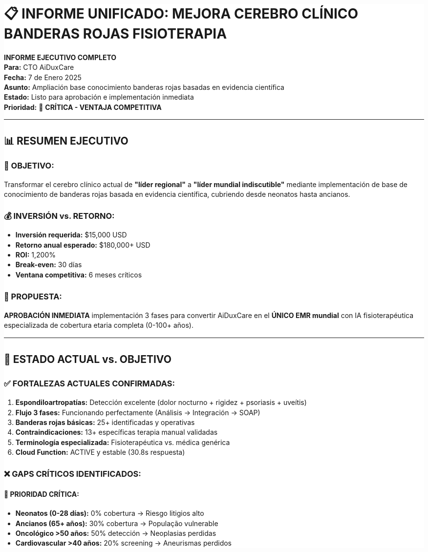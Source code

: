 # 📋 INFORME UNIFICADO: MEJORA CEREBRO CLÍNICO BANDERAS ROJAS FISIOTERAPIA

**INFORME EJECUTIVO COMPLETO**  
**Para:** CTO AiDuxCare  
**Fecha:** 7 de Enero 2025  
**Asunto:** Ampliación base conocimiento banderas rojas basadas en evidencia científica  
**Estado:** Listo para aprobación e implementación inmediata  
**Prioridad:** 🔴 **CRÍTICA - VENTAJA COMPETITIVA**

---

## 📊 **RESUMEN EJECUTIVO**

### **🎯 OBJETIVO:**
Transformar el cerebro clínico actual de **"líder regional"** a **"líder mundial indiscutible"** mediante implementación de base de conocimiento de banderas rojas basada en evidencia científica, cubriendo desde neonatos hasta ancianos.

### **💰 INVERSIÓN vs. RETORNO:**
- **Inversión requerida:** $15,000 USD
- **Retorno anual esperado:** $180,000+ USD
- **ROI:** 1,200%
- **Break-even:** 30 días
- **Ventana competitiva:** 6 meses críticos

### **🚀 PROPUESTA:**
**APROBACIÓN INMEDIATA** implementación 3 fases para convertir AiDuxCare en el **ÚNICO EMR mundial** con IA fisioterapéutica especializada de cobertura etaria completa (0-100+ años).

---

## 🧠 **ESTADO ACTUAL vs. OBJETIVO**

### ✅ **FORTALEZAS ACTUALES CONFIRMADAS:**
1. **Espondiloartropatías:** Detección excelente (dolor nocturno + rigidez + psoriasis + uveítis)
2. **Flujo 3 fases:** Funcionando perfectamente (Análisis → Integración → SOAP)
3. **Banderas rojas básicas:** 25+ identificadas y operativas
4. **Contraindicaciones:** 13+ específicas terapia manual validadas
5. **Terminología especializada:** Fisioterapéutica vs. médica genérica
6. **Cloud Function:** ACTIVE y estable (30.8s respuesta)

### ❌ **GAPS CRÍTICOS IDENTIFICADOS:**

#### **🔴 PRIORIDAD CRÍTICA:**
- **Neonatos (0-28 días):** 0% cobertura → Riesgo litigios alto
- **Ancianos (65+ años):** 30% cobertura → População vulnerable
- **Oncológico >50 años:** 50% detección → Neoplasias perdidas
- **Cardiovascular >40 años:** 20% screening → Aneurismas perdidos
